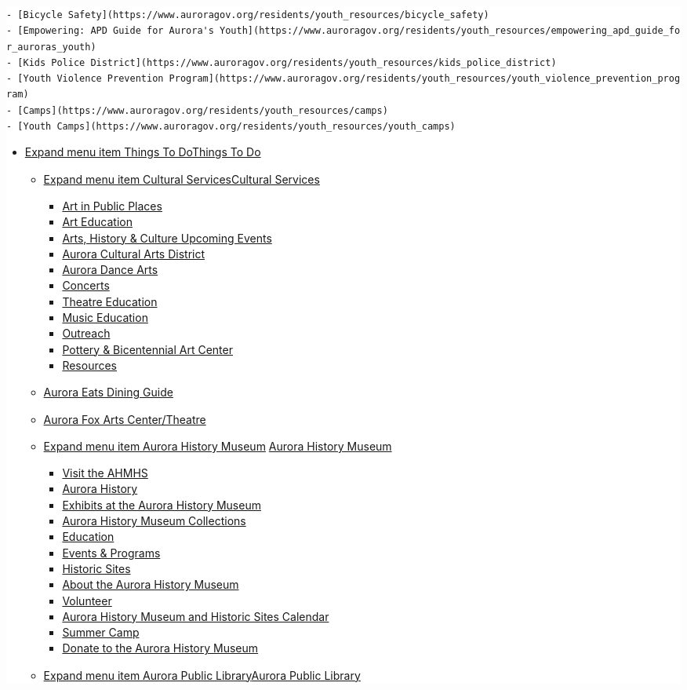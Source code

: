     - [Bicycle Safety](https://www.auroragov.org/residents/youth_resources/bicycle_safety)
    - [Empowering: APD Guide for Aurora's Youth](https://www.auroragov.org/residents/youth_resources/empowering_apd_guide_for_auroras_youth)
    - [Kids Police District](https://www.auroragov.org/residents/youth_resources/kids_police_district)
    - [Youth Violence Prevention Program](https://www.auroragov.org/residents/youth_resources/youth_violence_prevention_program)
    - [Camps](https://www.auroragov.org/residents/youth_resources/camps)
    - [Youth Camps](https://www.auroragov.org/residents/youth_resources/youth_camps)
- [Expand menu item Things To Do](https://www.auroragov.org/cms/One.aspx?portalId=16242704&pageId=16448231%2F)[Things To Do](https://www.auroragov.org/things_to_do)
  
  - [Expand menu item Cultural Services](https://www.auroragov.org/cms/One.aspx?portalId=16242704&pageId=16448231%2F)[Cultural Services](https://www.auroragov.org/things_to_do/arts__history___culture)
    
    - [Art in Public Places](https://www.auroragov.org/things_to_do/arts__history___culture/art_in_public_places)
    - [Art Education](https://www.auroragov.org/things_to_do/arts__history___culture/art_education)
    - [Arts, History &amp; Culture Upcoming Events](https://www.auroragov.org/things_to_do/arts__history___culture/arts__history___culture_upcoming_events)
    - [Aurora Cultural Arts District](https://www.auroragov.org/things_to_do/arts__history___culture/aurora_cultural_arts_district)
    - [Aurora Dance Arts](https://www.auroragov.org/things_to_do/arts__history___culture/aurora_dance_arts)
    - [Concerts](https://www.auroragov.org/things_to_do/arts__history___culture/concerts)
    - [Theatre Education](https://www.auroragov.org/things_to_do/arts__history___culture/theatre_education)
    - [Music Education](https://www.auroragov.org/things_to_do/arts__history___culture/music_education)
    - [Outreach](https://www.auroragov.org/things_to_do/arts__history___culture/outreach)
    - [Pottery &amp; Bicentennial Art Center](https://www.auroragov.org/things_to_do/arts__history___culture/pottery___bicentennial_art_center)
    - [Resources](https://www.auroragov.org/things_to_do/arts__history___culture/resources)
  - [Aurora Eats Dining Guide](https://www.auroragov.org/things_to_do/aurora_eats)
  - [Aurora Fox Arts Center/Theatre](https://www.auroragov.org/things_to_do/aurora_fox_arts_center_theatre)
  - [Expand menu item Aurora History Museum](https://www.auroragov.org/cms/One.aspx?portalId=16242704&pageId=16448231%2F) [Aurora History Museum](https://www.auroragov.org/things_to_do/aurora_history_museum)
    
    - [Visit the AHMHS](https://www.auroragov.org/things_to_do/aurora_history_museum/visit_the_ahmhs)
    - [Aurora History](https://www.auroragov.org/things_to_do/aurora_history_museum/aurora_history)
    - [Exhibits at the Aurora History Museum](https://www.auroragov.org/things_to_do/aurora_history_museum/exhibits_at_the_aurora_history_museum)
    - [Aurora History Museum Collections](https://www.auroragov.org/things_to_do/aurora_history_museum/aurora_history_museum_collections)
    - [Education](https://www.auroragov.org/things_to_do/aurora_history_museum/education)
    - [Events &amp; Programs](https://www.auroragov.org/things_to_do/aurora_history_museum/events___programs)
    - [Historic Sites](https://www.auroragov.org/things_to_do/aurora_history_museum/historic_sites)
    - [About the Aurora History Museum](https://www.auroragov.org/things_to_do/aurora_history_museum/about_the_aurora_history_museum)
    - [Volunteer](https://www.auroragov.org/things_to_do/aurora_history_museum/volunteer)
    - [Aurora History Museum and Historic Sites Calendar](https://www.auroragov.org/things_to_do/aurora_history_museum/aurora_history_museum_and_historic_sites_calendar)
    - [Summer Camp](https://www.auroragov.org/things_to_do/aurora_history_museum/camp_links)
    - [Donate to the Aurora History Museum](https://www.auroragov.org/things_to_do/aurora_history_museum/a_h_m_donate)
  - [Expand menu item Aurora Public Library](https://www.auroragov.org/cms/One.aspx?portalId=16242704&pageId=16448231%2F)[Aurora Public Library](https://www.auroragov.org/things_to_do/aurora_public_library)
    